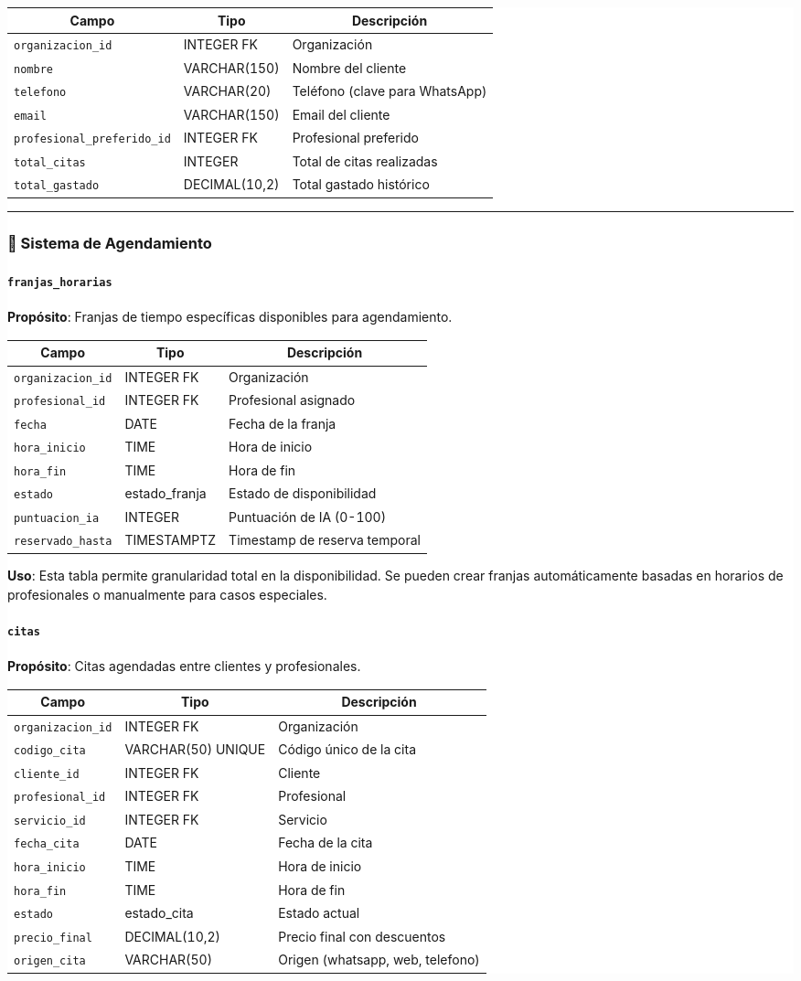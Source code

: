 | Campo | Tipo | Descripción |
|-------|------|-------------|
| `organizacion_id` | INTEGER FK | Organización |
| `nombre` | VARCHAR(150) | Nombre del cliente |
| `telefono` | VARCHAR(20) | Teléfono (clave para WhatsApp) |
| `email` | VARCHAR(150) | Email del cliente |
| `profesional_preferido_id` | INTEGER FK | Profesional preferido |
| `total_citas` | INTEGER | Total de citas realizadas |
| `total_gastado` | DECIMAL(10,2) | Total gastado histórico |

---

### 📅 Sistema de Agendamiento

#### `franjas_horarias`
**Propósito**: Franjas de tiempo específicas disponibles para agendamiento.

| Campo | Tipo | Descripción |
|-------|------|-------------|
| `organizacion_id` | INTEGER FK | Organización |
| `profesional_id` | INTEGER FK | Profesional asignado |
| `fecha` | DATE | Fecha de la franja |
| `hora_inicio` | TIME | Hora de inicio |
| `hora_fin` | TIME | Hora de fin |
| `estado` | estado_franja | Estado de disponibilidad |
| `puntuacion_ia` | INTEGER | Puntuación de IA (0-100) |
| `reservado_hasta` | TIMESTAMPTZ | Timestamp de reserva temporal |

**Uso**: Esta tabla permite granularidad total en la disponibilidad. Se pueden crear franjas automáticamente basadas en horarios de profesionales o manualmente para casos especiales.

#### `citas`
**Propósito**: Citas agendadas entre clientes y profesionales.

| Campo | Tipo | Descripción |
|-------|------|-------------|
| `organizacion_id` | INTEGER FK | Organización |
| `codigo_cita` | VARCHAR(50) UNIQUE | Código único de la cita |
| `cliente_id` | INTEGER FK | Cliente |
| `profesional_id` | INTEGER FK | Profesional |
| `servicio_id` | INTEGER FK | Servicio |
| `fecha_cita` | DATE | Fecha de la cita |
| `hora_inicio` | TIME | Hora de inicio |
| `hora_fin` | TIME | Hora de fin |
| `estado` | estado_cita | Estado actual |
| `precio_final` | DECIMAL(10,2) | Precio final con descuentos |
| `origen_cita` | VARCHAR(50) | Origen (whatsapp, web, telefono) |